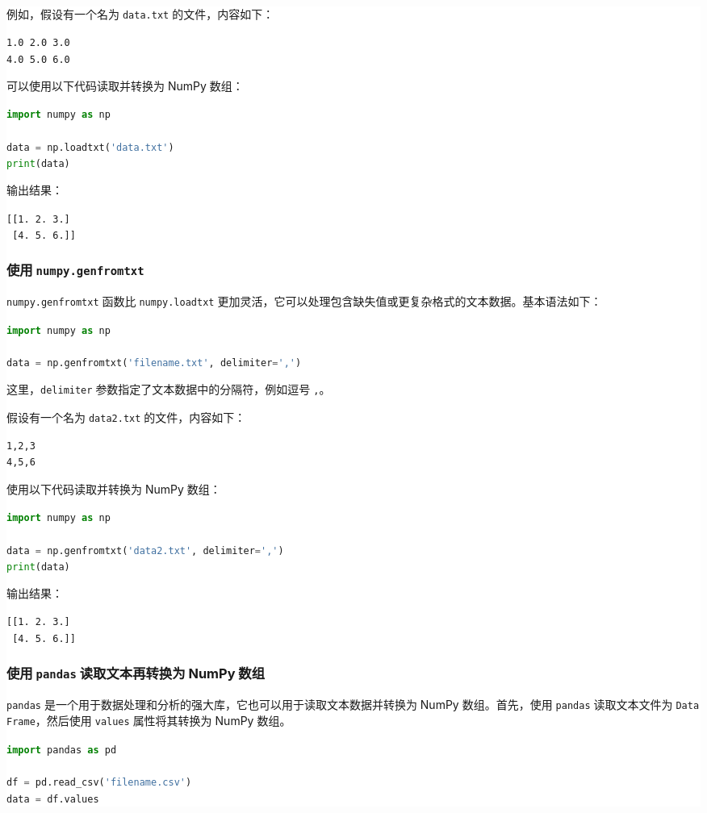 例如，假设有一个名为 `data.txt` 的文件，内容如下：
```
1.0 2.0 3.0
4.0 5.0 6.0
```
可以使用以下代码读取并转换为 NumPy 数组：
```python
import numpy as np

data = np.loadtxt('data.txt')
print(data)
```
输出结果：
```
[[1. 2. 3.]
 [4. 5. 6.]]
```

### 使用 `numpy.genfromtxt`
`numpy.genfromtxt` 函数比 `numpy.loadtxt` 更加灵活，它可以处理包含缺失值或更复杂格式的文本数据。基本语法如下：
```python
import numpy as np

data = np.genfromtxt('filename.txt', delimiter=',')
```
这里，`delimiter` 参数指定了文本数据中的分隔符，例如逗号 `,`。

假设有一个名为 `data2.txt` 的文件，内容如下：
```
1,2,3
4,5,6
```
使用以下代码读取并转换为 NumPy 数组：
```python
import numpy as np

data = np.genfromtxt('data2.txt', delimiter=',')
print(data)
```
输出结果：
```
[[1. 2. 3.]
 [4. 5. 6.]]
```

### 使用 `pandas` 读取文本再转换为 NumPy 数组
`pandas` 是一个用于数据处理和分析的强大库，它也可以用于读取文本数据并转换为 NumPy 数组。首先，使用 `pandas` 读取文本文件为 `DataFrame`，然后使用 `values` 属性将其转换为 NumPy 数组。

```python
import pandas as pd

df = pd.read_csv('filename.csv')
data = df.values
```
